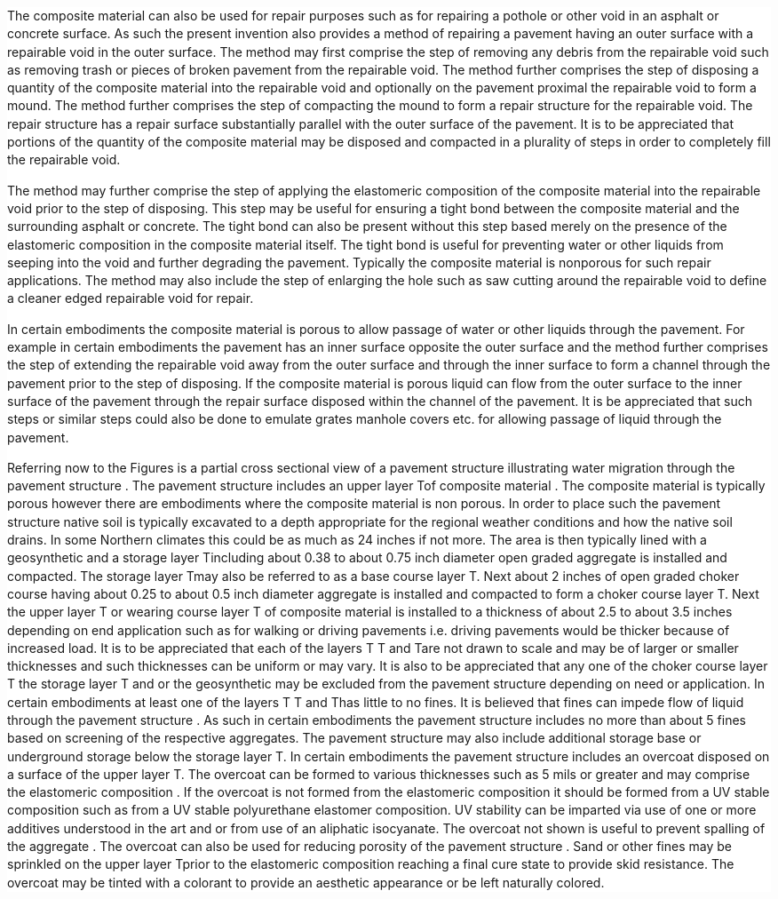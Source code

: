 The composite material can also be used for repair purposes such as for repairing a pothole or other void in an asphalt or concrete surface. As such the present invention also provides a method of repairing a pavement having an outer surface with a repairable void in the outer surface. The method may first comprise the step of removing any debris from the repairable void such as removing trash or pieces of broken pavement from the repairable void. The method further comprises the step of disposing a quantity of the composite material into the repairable void and optionally on the pavement proximal the repairable void to form a mound. The method further comprises the step of compacting the mound to form a repair structure for the repairable void. The repair structure has a repair surface substantially parallel with the outer surface of the pavement. It is to be appreciated that portions of the quantity of the composite material may be disposed and compacted in a plurality of steps in order to completely fill the repairable void.

The method may further comprise the step of applying the elastomeric composition of the composite material into the repairable void prior to the step of disposing. This step may be useful for ensuring a tight bond between the composite material and the surrounding asphalt or concrete. The tight bond can also be present without this step based merely on the presence of the elastomeric composition in the composite material itself. The tight bond is useful for preventing water or other liquids from seeping into the void and further degrading the pavement. Typically the composite material is nonporous for such repair applications. The method may also include the step of enlarging the hole such as saw cutting around the repairable void to define a cleaner edged repairable void for repair.

In certain embodiments the composite material is porous to allow passage of water or other liquids through the pavement. For example in certain embodiments the pavement has an inner surface opposite the outer surface and the method further comprises the step of extending the repairable void away from the outer surface and through the inner surface to form a channel through the pavement prior to the step of disposing. If the composite material is porous liquid can flow from the outer surface to the inner surface of the pavement through the repair surface disposed within the channel of the pavement. It is be appreciated that such steps or similar steps could also be done to emulate grates manhole covers etc. for allowing passage of liquid through the pavement.

Referring now to the Figures is a partial cross sectional view of a pavement structure illustrating water migration through the pavement structure . The pavement structure includes an upper layer Tof composite material . The composite material is typically porous however there are embodiments where the composite material is non porous. In order to place such the pavement structure native soil is typically excavated to a depth appropriate for the regional weather conditions and how the native soil drains. In some Northern climates this could be as much as 24 inches if not more. The area is then typically lined with a geosynthetic and a storage layer Tincluding about 0.38 to about 0.75 inch diameter open graded aggregate is installed and compacted. The storage layer Tmay also be referred to as a base course layer T. Next about 2 inches of open graded choker course having about 0.25 to about 0.5 inch diameter aggregate is installed and compacted to form a choker course layer T. Next the upper layer T or wearing course layer T of composite material is installed to a thickness of about 2.5 to about 3.5 inches depending on end application such as for walking or driving pavements i.e. driving pavements would be thicker because of increased load. It is to be appreciated that each of the layers T T and Tare not drawn to scale and may be of larger or smaller thicknesses and such thicknesses can be uniform or may vary. It is also to be appreciated that any one of the choker course layer T the storage layer T and or the geosynthetic may be excluded from the pavement structure depending on need or application. In certain embodiments at least one of the layers T T and Thas little to no fines. It is believed that fines can impede flow of liquid through the pavement structure . As such in certain embodiments the pavement structure includes no more than about 5 fines based on screening of the respective aggregates. The pavement structure may also include additional storage base or underground storage below the storage layer T. In certain embodiments the pavement structure includes an overcoat disposed on a surface of the upper layer T. The overcoat can be formed to various thicknesses such as 5 mils or greater and may comprise the elastomeric composition . If the overcoat is not formed from the elastomeric composition it should be formed from a UV stable composition such as from a UV stable polyurethane elastomer composition. UV stability can be imparted via use of one or more additives understood in the art and or from use of an aliphatic isocyanate. The overcoat not shown is useful to prevent spalling of the aggregate . The overcoat can also be used for reducing porosity of the pavement structure . Sand or other fines may be sprinkled on the upper layer Tprior to the elastomeric composition reaching a final cure state to provide skid resistance. The overcoat may be tinted with a colorant to provide an aesthetic appearance or be left naturally colored.

